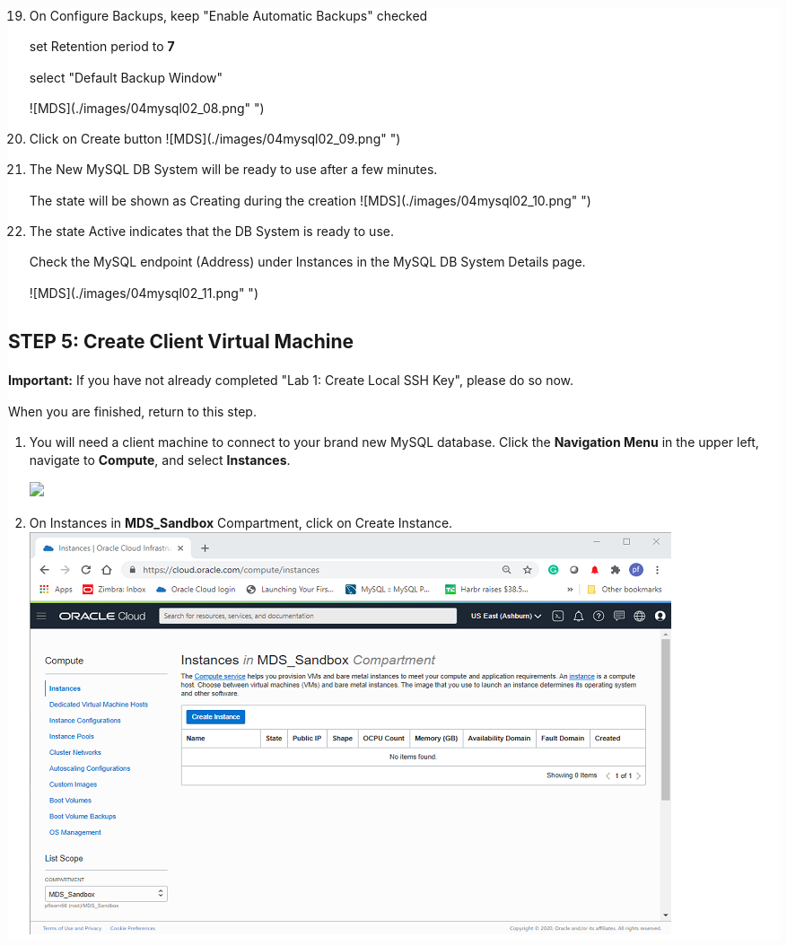 19. On Configure Backups, keep  "Enable Automatic Backups" checked
    
    set Retention period to **7**
    
    select "Default Backup Window"
    
    ![MDS](./images/04mysql02_08.png" ")
    
20. Click on Create button 
    ![MDS](./images/04mysql02_09.png" ")

11. The New MySQL DB System will be ready to use after a few minutes. 

    The state will be shown as Creating during the creation
    ![MDS](./images/04mysql02_10.png" ")

12. The state Active indicates that the DB System is ready to use. 

    Check the MySQL endpoint (Address) under Instances in the MySQL DB System Details page. 

    ![MDS](./images/04mysql02_11.png" ")

## **STEP 5:** Create Client Virtual Machine

**Important:** If you have not already completed "Lab 1: Create Local SSH Key", please do so now. 

When you are finished, return to this step.

1. You will need a client machine to connect to your brand new MySQL database. Click the **Navigation Menu** in the upper left, navigate to **Compute**, and select **Instances**.

	![](https://raw.githubusercontent.com/oracle/learning-library/master/common/images/console/compute-instances.png " ")

2. On Instances in **MDS_Sandbox** Compartment, click on Create Instance.
    ![COMPUTE](./images/05compute02.png " ")
